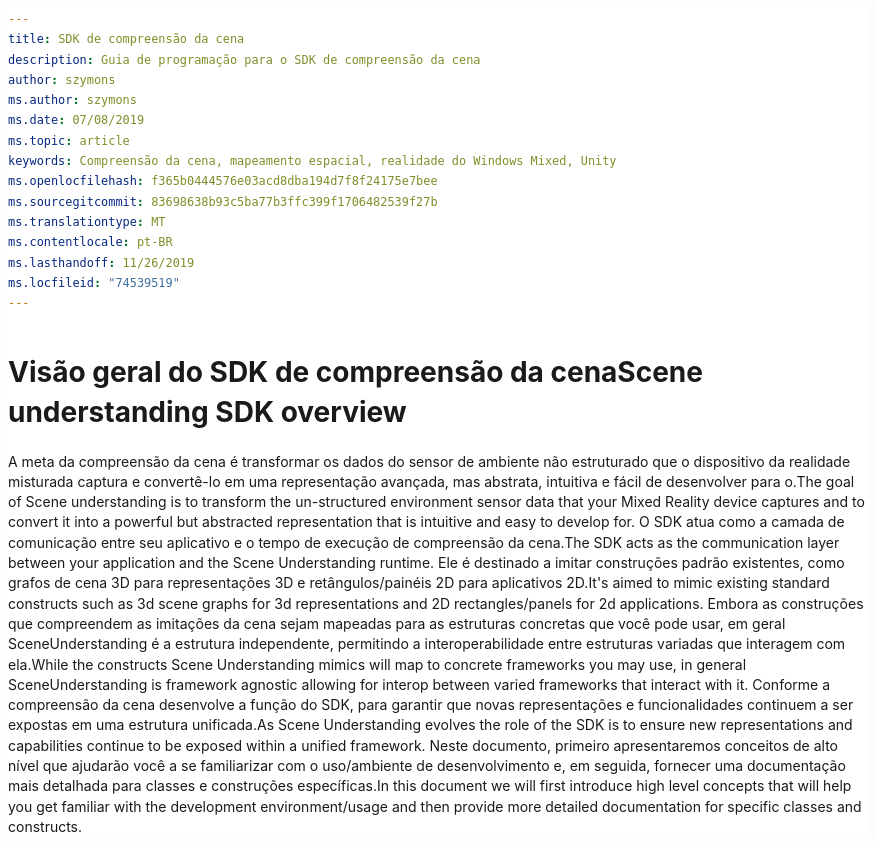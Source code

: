 ```yaml
---
title: SDK de compreensão da cena
description: Guia de programação para o SDK de compreensão da cena
author: szymons
ms.author: szymons
ms.date: 07/08/2019
ms.topic: article
keywords: Compreensão da cena, mapeamento espacial, realidade do Windows Mixed, Unity
ms.openlocfilehash: f365b0444576e03acd8dba194d7f8f24175e7bee
ms.sourcegitcommit: 83698638b93c5ba77b3ffc399f1706482539f27b
ms.translationtype: MT
ms.contentlocale: pt-BR
ms.lasthandoff: 11/26/2019
ms.locfileid: "74539519"
---
```

# <a name="scene-understanding-sdk-overview"></a><span data-ttu-id="7a6e9-104">Visão geral do SDK de compreensão da cena</span><span class="sxs-lookup"><span data-stu-id="7a6e9-104">Scene understanding SDK overview</span></span>

<span data-ttu-id="7a6e9-105">A meta da compreensão da cena é transformar os dados do sensor de ambiente não estruturado que o dispositivo da realidade misturada captura e convertê-lo em uma representação avançada, mas abstrata, intuitiva e fácil de desenvolver para o.</span><span class="sxs-lookup"><span data-stu-id="7a6e9-105">The goal of Scene understanding is to transform the un-structured environment sensor data that your Mixed Reality device captures and to convert it into a powerful but abstracted representation that is intuitive and easy to develop for.</span></span> <span data-ttu-id="7a6e9-106">O SDK atua como a camada de comunicação entre seu aplicativo e o tempo de execução de compreensão da cena.</span><span class="sxs-lookup"><span data-stu-id="7a6e9-106">The SDK acts as the communication layer between your application and the Scene Understanding runtime.</span></span> <span data-ttu-id="7a6e9-107">Ele é destinado a imitar construções padrão existentes, como grafos de cena 3D para representações 3D e retângulos/painéis 2D para aplicativos 2D.</span><span class="sxs-lookup"><span data-stu-id="7a6e9-107">It's aimed to mimic existing standard constructs such as 3d scene graphs for 3d representations and 2D rectangles/panels for 2d applications.</span></span> <span data-ttu-id="7a6e9-108">Embora as construções que compreendem as imitações da cena sejam mapeadas para as estruturas concretas que você pode usar, em geral SceneUnderstanding é a estrutura independente, permitindo a interoperabilidade entre estruturas variadas que interagem com ela.</span><span class="sxs-lookup"><span data-stu-id="7a6e9-108">While the constructs Scene Understanding mimics will map to concrete frameworks you may use, in general SceneUnderstanding is framework agnostic allowing for interop between varied frameworks that interact with it.</span></span> <span data-ttu-id="7a6e9-109">Conforme a compreensão da cena desenvolve a função do SDK, para garantir que novas representações e funcionalidades continuem a ser expostas em uma estrutura unificada.</span><span class="sxs-lookup"><span data-stu-id="7a6e9-109">As Scene Understanding evolves the role of the SDK is to ensure new representations and capabilities continue to be exposed within a unified framework.</span></span> <span data-ttu-id="7a6e9-110">Neste documento, primeiro apresentaremos conceitos de alto nível que ajudarão você a se familiarizar com o uso/ambiente de desenvolvimento e, em seguida, fornecer uma documentação mais detalhada para classes e construções específicas.</span><span class="sxs-lookup"><span data-stu-id="7a6e9-110">In this document we will first introduce high level concepts that will help you get familiar with the development environment/usage and then provide more detailed documentation for specific classes and constructs.</span></span>
